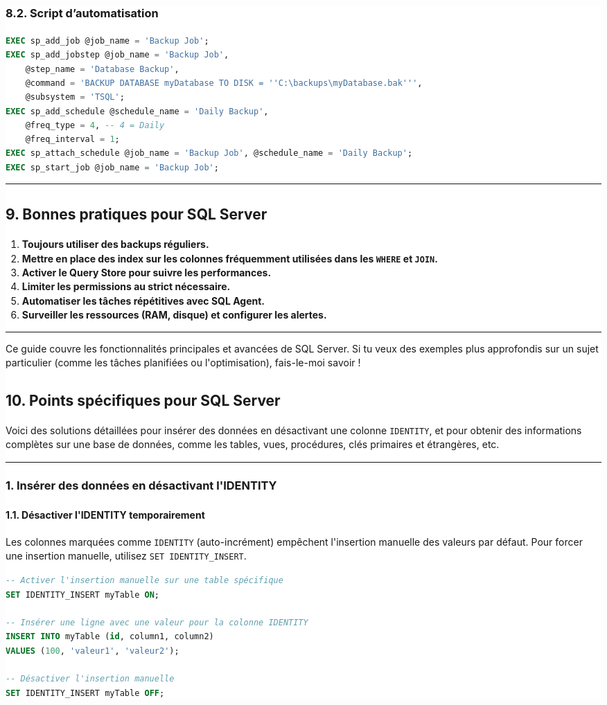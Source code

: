 ### **8.2. Script d’automatisation**

```sql
EXEC sp_add_job @job_name = 'Backup Job';
EXEC sp_add_jobstep @job_name = 'Backup Job',
    @step_name = 'Database Backup',
    @command = 'BACKUP DATABASE myDatabase TO DISK = ''C:\backups\myDatabase.bak''',
    @subsystem = 'TSQL';
EXEC sp_add_schedule @schedule_name = 'Daily Backup',
    @freq_type = 4, -- 4 = Daily
    @freq_interval = 1;
EXEC sp_attach_schedule @job_name = 'Backup Job', @schedule_name = 'Daily Backup';
EXEC sp_start_job @job_name = 'Backup Job';
```

---

## **9. Bonnes pratiques pour SQL Server**

1. **Toujours utiliser des backups réguliers.**
2. **Mettre en place des index sur les colonnes fréquemment utilisées dans les `WHERE` et `JOIN`.**
3. **Activer le Query Store pour suivre les performances.**
4. **Limiter les permissions au strict nécessaire.**
5. **Automatiser les tâches répétitives avec SQL Agent.**
6. **Surveiller les ressources (RAM, disque) et configurer les alertes.**

---

Ce guide couvre les fonctionnalités principales et avancées de SQL Server. Si tu veux des exemples plus approfondis sur un sujet particulier (comme les tâches planifiées ou l'optimisation), fais-le-moi savoir !

## **10. Points spécifiques pour SQL Server**

Voici des solutions détaillées pour insérer des données en désactivant une colonne `IDENTITY`, et pour obtenir des informations complètes sur une base de données, comme les tables, vues, procédures, clés primaires et étrangères, etc.

---

### **1. Insérer des données en désactivant l'IDENTITY**

#### **1.1. Désactiver l'IDENTITY temporairement**

Les colonnes marquées comme `IDENTITY` (auto-incrément) empêchent l'insertion manuelle des valeurs par défaut. Pour forcer une insertion manuelle, utilisez `SET IDENTITY_INSERT`.

```sql
-- Activer l'insertion manuelle sur une table spécifique
SET IDENTITY_INSERT myTable ON;

-- Insérer une ligne avec une valeur pour la colonne IDENTITY
INSERT INTO myTable (id, column1, column2)
VALUES (100, 'valeur1', 'valeur2');

-- Désactiver l'insertion manuelle
SET IDENTITY_INSERT myTable OFF;
```

